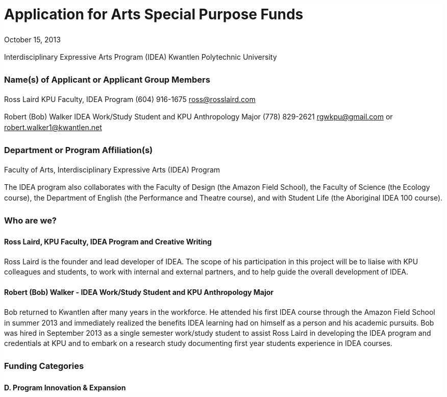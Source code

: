 Application for Arts Special Purpose Funds 
==========================================

October 15, 2013

Interdisciplinary Expressive Arts Program (IDEA)
Kwantlen Polytechnic University

### Name(s) of Applicant or Applicant Group Members

Ross Laird
KPU Faculty, IDEA Program
(604) 916-1675 
ross@rosslaird.com 

Robert (Bob) Walker
IDEA Work/Study Student and KPU Anthropology Major
(778) 829-2621
rgwkpu@gmail.com or robert.walker1@kwantlen.net

### Department or Program Affiliation(s)

Faculty of Arts, Interdisciplinary Expressive Arts (IDEA) Program

The IDEA program also collaborates with the Faculty of Design (the Amazon Field School), the Faculty of Science (the Ecology course), the Department of English (the Performance and Theatre course), and with Student Life (the Aboriginal IDEA 100 course).

### Who are we?

#### Ross Laird, KPU Faculty, IDEA Program and Creative Writing

Ross Laird is the founder and lead developer of IDEA. The scope of his
participation in this project will be to liaise with KPU colleagues
and students, to work with internal and external partners, and to help
guide the overall development of IDEA.

#### Robert (Bob) Walker - IDEA Work/Study Student and KPU Anthropology Major 

Bob returned to Kwantlen after many years in the workforce. He
attended his first IDEA course through the Amazon Field School in
summer 2013 and immediately realized the benefits IDEA learning had on
himself as a person and his academic pursuits. Bob was hired in
September 2013 as a single semester work/study student to assist Ross
Laird in developing the IDEA program and credentials at KPU and to
embark on a research study documenting first year students experience
in IDEA courses.


### Funding Categories

#### D. Program Innovation & Expansion
